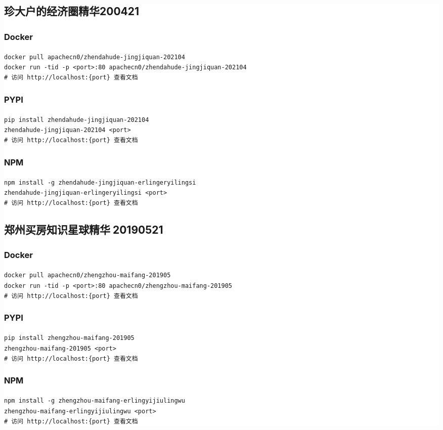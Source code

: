 ## 珍大户的经济圈精华200421



### Docker

```
docker pull apachecn0/zhendahude-jingjiquan-202104
docker run -tid -p <port>:80 apachecn0/zhendahude-jingjiquan-202104
# 访问 http://localhost:{port} 查看文档
```

### PYPI

```
pip install zhendahude-jingjiquan-202104
zhendahude-jingjiquan-202104 <port>
# 访问 http://localhost:{port} 查看文档
```

### NPM

```
npm install -g zhendahude-jingjiquan-erlingeryilingsi
zhendahude-jingjiquan-erlingeryilingsi <port>
# 访问 http://localhost:{port} 查看文档
```

## 郑州买房知识星球精华 20190521



### Docker

```
docker pull apachecn0/zhengzhou-maifang-201905
docker run -tid -p <port>:80 apachecn0/zhengzhou-maifang-201905
# 访问 http://localhost:{port} 查看文档
```

### PYPI

```
pip install zhengzhou-maifang-201905
zhengzhou-maifang-201905 <port>
# 访问 http://localhost:{port} 查看文档
```

### NPM

```
npm install -g zhengzhou-maifang-erlingyijiulingwu
zhengzhou-maifang-erlingyijiulingwu <port>
# 访问 http://localhost:{port} 查看文档
```
